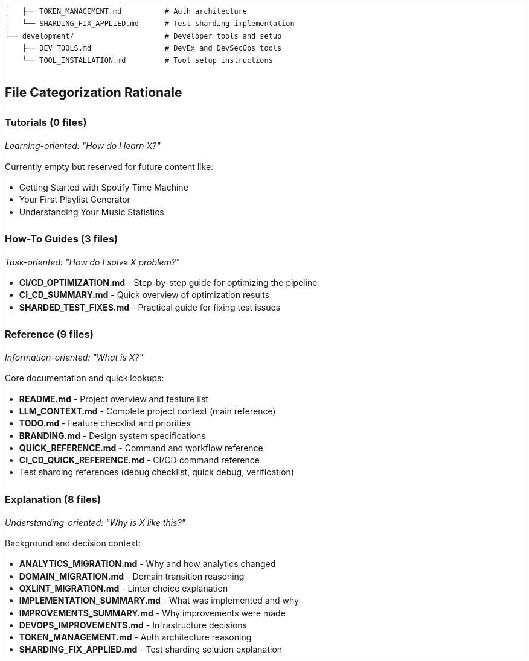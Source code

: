 ```
│   ├── TOKEN_MANAGEMENT.md          # Auth architecture
│   └── SHARDING_FIX_APPLIED.md      # Test sharding implementation
└── development/                     # Developer tools and setup
    ├── DEV_TOOLS.md                 # DevEx and DevSecOps tools
    └── TOOL_INSTALLATION.md         # Tool setup instructions
```

## File Categorization Rationale

### Tutorials (0 files)

_Learning-oriented: "How do I learn X?"_

Currently empty but reserved for future content like:

- Getting Started with Spotify Time Machine
- Your First Playlist Generator
- Understanding Your Music Statistics

### How-To Guides (3 files)

_Task-oriented: "How do I solve X problem?"_

- **CI/CD_OPTIMIZATION.md** - Step-by-step guide for optimizing the pipeline
- **CI_CD_SUMMARY.md** - Quick overview of optimization results
- **SHARDED_TEST_FIXES.md** - Practical guide for fixing test issues

### Reference (9 files)

_Information-oriented: "What is X?"_

Core documentation and quick lookups:

- **README.md** - Project overview and feature list
- **LLM_CONTEXT.md** - Complete project context (main reference)
- **TODO.md** - Feature checklist and priorities
- **BRANDING.md** - Design system specifications
- **QUICK_REFERENCE.md** - Command and workflow reference
- **CI_CD_QUICK_REFERENCE.md** - CI/CD command reference
- Test sharding references (debug checklist, quick debug, verification)

### Explanation (8 files)

_Understanding-oriented: "Why is X like this?"_

Background and decision context:

- **ANALYTICS_MIGRATION.md** - Why and how analytics changed
- **DOMAIN_MIGRATION.md** - Domain transition reasoning
- **OXLINT_MIGRATION.md** - Linter choice explanation
- **IMPLEMENTATION_SUMMARY.md** - What was implemented and why
- **IMPROVEMENTS_SUMMARY.md** - Why improvements were made
- **DEVOPS_IMPROVEMENTS.md** - Infrastructure decisions
- **TOKEN_MANAGEMENT.md** - Auth architecture reasoning
- **SHARDING_FIX_APPLIED.md** - Test sharding solution explanation
